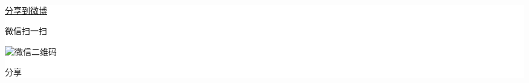 [分享到微博](https://service.weibo.com/share/share.php?appkey=2775287854&title=远程技术团队，操作回顾会怎么开？&url=https://www.woshipm.com/pmd/5844588.html&pic=https://image.woshipm.com/2023/04/14/e295ca38-da8d-11ed-aeb8-00163e0b5ff3.jpg)

微信扫一扫

![微信二维码](https://api.pwmqr.com/qrcode/create/?url=https://www.woshipm.com/pmd/5844588.html)

分享